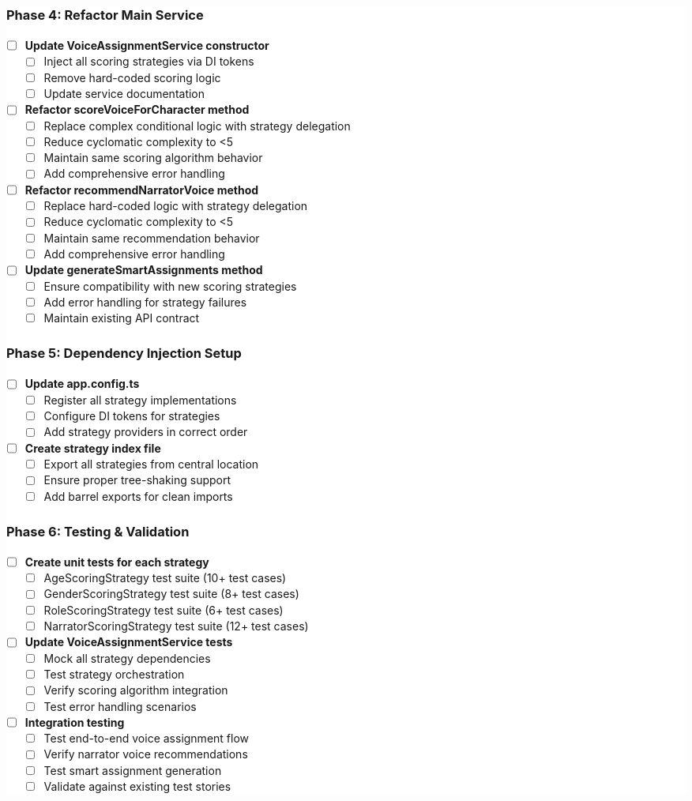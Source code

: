 ### Phase 4: Refactor Main Service
- [ ] **Update VoiceAssignmentService constructor**
  - [ ] Inject all scoring strategies via DI tokens
  - [ ] Remove hard-coded scoring logic
  - [ ] Update service documentation

- [ ] **Refactor scoreVoiceForCharacter method**
  - [ ] Replace complex conditional logic with strategy delegation
  - [ ] Reduce cyclomatic complexity to <5
  - [ ] Maintain same scoring algorithm behavior
  - [ ] Add comprehensive error handling

- [ ] **Refactor recommendNarratorVoice method**
  - [ ] Replace hard-coded logic with strategy delegation
  - [ ] Reduce cyclomatic complexity to <5
  - [ ] Maintain same recommendation behavior
  - [ ] Add comprehensive error handling

- [ ] **Update generateSmartAssignments method**
  - [ ] Ensure compatibility with new scoring strategies
  - [ ] Add error handling for strategy failures
  - [ ] Maintain existing API contract

### Phase 5: Dependency Injection Setup
- [ ] **Update app.config.ts**
  - [ ] Register all strategy implementations
  - [ ] Configure DI tokens for strategies
  - [ ] Add strategy providers in correct order

- [ ] **Create strategy index file**
  - [ ] Export all strategies from central location
  - [ ] Ensure proper tree-shaking support
  - [ ] Add barrel exports for clean imports

### Phase 6: Testing & Validation
- [ ] **Create unit tests for each strategy**
  - [ ] AgeScoringStrategy test suite (10+ test cases)
  - [ ] GenderScoringStrategy test suite (8+ test cases)
  - [ ] RoleScoringStrategy test suite (6+ test cases)
  - [ ] NarratorScoringStrategy test suite (12+ test cases)

- [ ] **Update VoiceAssignmentService tests**
  - [ ] Mock all strategy dependencies
  - [ ] Test strategy orchestration
  - [ ] Verify scoring algorithm integration
  - [ ] Test error handling scenarios

- [ ] **Integration testing**
  - [ ] Test end-to-end voice assignment flow
  - [ ] Verify narrator voice recommendations
  - [ ] Test smart assignment generation
  - [ ] Validate against existing test stories
